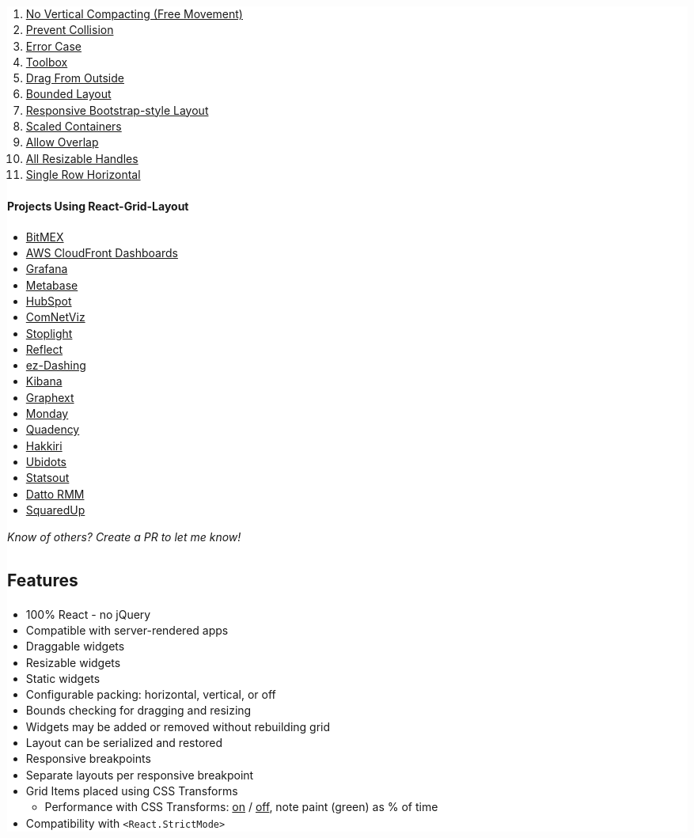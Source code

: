 1. [No Vertical Compacting (Free Movement)](https://react-grid-layout.github.io/react-grid-layout/examples/11-no-vertical-compact.html)
1. [Prevent Collision](https://react-grid-layout.github.io/react-grid-layout/examples/12-prevent-collision.html)
1. [Error Case](https://react-grid-layout.github.io/react-grid-layout/examples/13-error-case.html)
1. [Toolbox](https://react-grid-layout.github.io/react-grid-layout/examples/14-toolbox.html)
1. [Drag From Outside](https://react-grid-layout.github.io/react-grid-layout/examples/15-drag-from-outside.html)
1. [Bounded Layout](https://react-grid-layout.github.io/react-grid-layout/examples/16-bounded.html)
1. [Responsive Bootstrap-style Layout](https://react-grid-layout.github.io/react-grid-layout/examples/17-responsive-bootstrap-style.html)
1. [Scaled Containers](https://react-grid-layout.github.io/react-grid-layout/examples/18-scale.html)
1. [Allow Overlap](https://react-grid-layout.github.io/react-grid-layout/examples/19-allow-overlap.html)
1. [All Resizable Handles](https://react-grid-layout.github.io/react-grid-layout/examples/20-resizable-handles.html)
1. [Single Row Horizontal](https://react-grid-layout.github.io/react-grid-layout/examples/21-horizontal.html)

#### Projects Using React-Grid-Layout

- [BitMEX](https://www.bitmex.com/)
- [AWS CloudFront Dashboards](https://aws.amazon.com/blogs/aws/cloudwatch-dashboards-create-use-customized-metrics-views/)
- [Grafana](https://grafana.com/)
- [Metabase](http://www.metabase.com/)
- [HubSpot](http://www.hubspot.com)
- [ComNetViz](http://www.grotto-networking.com/ComNetViz/ComNetViz.html)
- [Stoplight](https://app.stoplight.io)
- [Reflect](https://reflect.io)
- [ez-Dashing](https://github.com/ylacaute/ez-Dashing)
- [Kibana](https://www.elastic.co/products/kibana)
- [Graphext](https://graphext.com/)
- [Monday](https://support.monday.com/hc/en-us/articles/360002187819-What-are-the-Dashboards-)
- [Quadency](https://quadency.com/)
- [Hakkiri](https://www.hakkiri.io)
- [Ubidots](https://help.ubidots.com/en/articles/2400308-create-dashboards-and-widgets)
- [Statsout](https://statsout.com/)
- [Datto RMM](https://www.datto.com/uk/products/rmm/)
- [SquaredUp](https://squaredup.com/)

_Know of others? Create a PR to let me know!_

## Features

- 100% React - no jQuery
- Compatible with server-rendered apps
- Draggable widgets
- Resizable widgets
- Static widgets
- Configurable packing: horizontal, vertical, or off
- Bounds checking for dragging and resizing
- Widgets may be added or removed without rebuilding grid
- Layout can be serialized and restored
- Responsive breakpoints
- Separate layouts per responsive breakpoint
- Grid Items placed using CSS Transforms
  - Performance with CSS Transforms: [on](http://i.imgur.com/FTogpLp.jpg) / [off](http://i.imgur.com/gOveMm8.jpg), note paint (green) as % of time
- Compatibility with `<React.StrictMode>`
